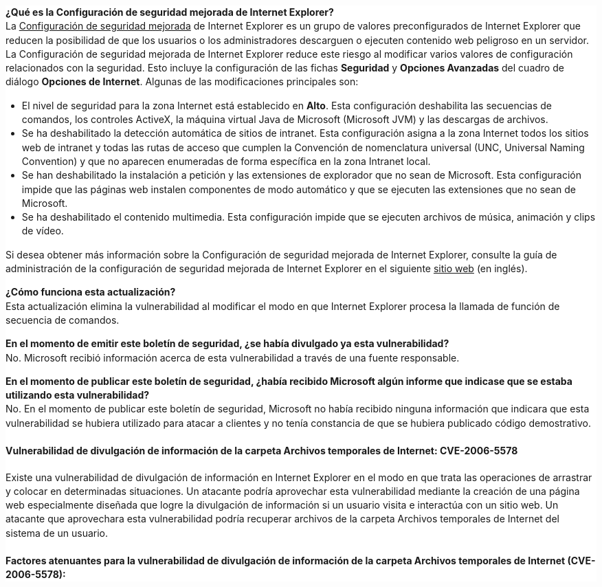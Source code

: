 **¿Qué es la Configuración de seguridad mejorada de Internet Explorer?**  
La [Configuración de seguridad mejorada](http://msdn.microsoft.com/library/default.asp?url=/workshop/security/szone/overview/esc_changes.asp) de Internet Explorer es un grupo de valores preconfigurados de Internet Explorer que reducen la posibilidad de que los usuarios o los administradores descarguen o ejecuten contenido web peligroso en un servidor. La Configuración de seguridad mejorada de Internet Explorer reduce este riesgo al modificar varios valores de configuración relacionados con la seguridad. Esto incluye la configuración de las fichas **Seguridad** y **Opciones Avanzadas** del cuadro de diálogo **Opciones de Internet**. Algunas de las modificaciones principales son:

-   El nivel de seguridad para la zona Internet está establecido en **Alto**. Esta configuración deshabilita las secuencias de comandos, los controles ActiveX, la máquina virtual Java de Microsoft (Microsoft JVM) y las descargas de archivos.
-   Se ha deshabilitado la detección automática de sitios de intranet. Esta configuración asigna a la zona Internet todos los sitios web de intranet y todas las rutas de acceso que cumplen la Convención de nomenclatura universal (UNC, Universal Naming Convention) y que no aparecen enumeradas de forma específica en la zona Intranet local.
-   Se han deshabilitado la instalación a petición y las extensiones de explorador que no sean de Microsoft. Esta configuración impide que las páginas web instalen componentes de modo automático y que se ejecuten las extensiones que no sean de Microsoft.
-   Se ha deshabilitado el contenido multimedia. Esta configuración impide que se ejecuten archivos de música, animación y clips de vídeo.

Si desea obtener más información sobre la Configuración de seguridad mejorada de Internet Explorer, consulte la guía de administración de la configuración de seguridad mejorada de Internet Explorer en el siguiente [sitio web](http://www.microsoft.com/downloads/details.aspx?familyid=d41b036c-e2e1-4960-99bb-9757f7e9e31b&displaylang=en) (en inglés).

**¿Cómo funciona esta actualización?**  
Esta actualización elimina la vulnerabilidad al modificar el modo en que Internet Explorer procesa la llamada de función de secuencia de comandos.

**En el momento de emitir este boletín de seguridad, ¿se había divulgado ya esta vulnerabilidad?**  
No. Microsoft recibió información acerca de esta vulnerabilidad a través de una fuente responsable.

**En el momento de publicar este boletín de seguridad, ¿había recibido Microsoft algún informe que indicase que se estaba utilizando esta vulnerabilidad?**  
No. En el momento de publicar este boletín de seguridad, Microsoft no había recibido ninguna información que indicara que esta vulnerabilidad se hubiera utilizado para atacar a clientes y no tenía constancia de que se hubiera publicado código demostrativo.

#### Vulnerabilidad de divulgación de información de la carpeta Archivos temporales de Internet: CVE-2006-5578

Existe una vulnerabilidad de divulgación de información en Internet Explorer en el modo en que trata las operaciones de arrastrar y colocar en determinadas situaciones. Un atacante podría aprovechar esta vulnerabilidad mediante la creación de una página web especialmente diseñada que logre la divulgación de información si un usuario visita e interactúa con un sitio web. Un atacante que aprovechara esta vulnerabilidad podría recuperar archivos de la carpeta Archivos temporales de Internet del sistema de un usuario.

#### Factores atenuantes para la vulnerabilidad de divulgación de información de la carpeta Archivos temporales de Internet (CVE-2006-5578):
